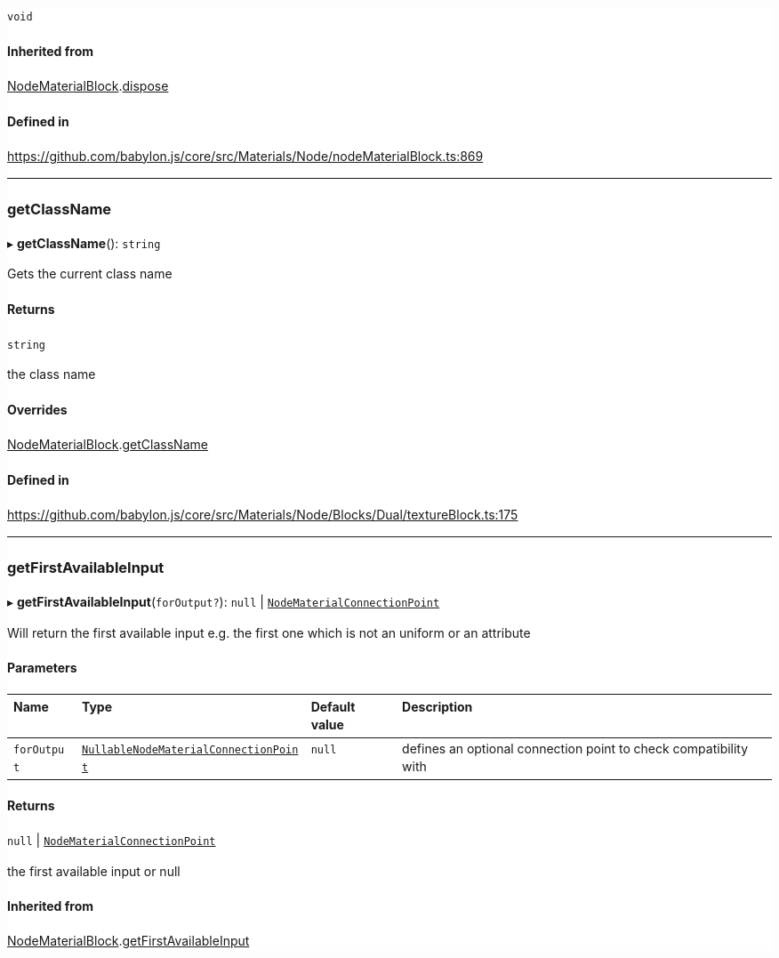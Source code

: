 `void`

#### Inherited from

[NodeMaterialBlock](NodeMaterialBlock.md).[dispose](NodeMaterialBlock.md#dispose)

#### Defined in

https://github.com/babylon.js/core/src/Materials/Node/nodeMaterialBlock.ts:869

___

### getClassName

▸ **getClassName**(): `string`

Gets the current class name

#### Returns

`string`

the class name

#### Overrides

[NodeMaterialBlock](NodeMaterialBlock.md).[getClassName](NodeMaterialBlock.md#getclassname)

#### Defined in

https://github.com/babylon.js/core/src/Materials/Node/Blocks/Dual/textureBlock.ts:175

___

### getFirstAvailableInput

▸ **getFirstAvailableInput**(`forOutput?`): ``null`` \| [`NodeMaterialConnectionPoint`](NodeMaterialConnectionPoint.md)

Will return the first available input e.g. the first one which is not an uniform or an attribute

#### Parameters

| Name | Type | Default value | Description |
| :------ | :------ | :------ | :------ |
| `forOutput` | [`Nullable`](../modules.md#nullable)[`NodeMaterialConnectionPoint`](NodeMaterialConnectionPoint.md) | `null` | defines an optional connection point to check compatibility with |

#### Returns

``null`` \| [`NodeMaterialConnectionPoint`](NodeMaterialConnectionPoint.md)

the first available input or null

#### Inherited from

[NodeMaterialBlock](NodeMaterialBlock.md).[getFirstAvailableInput](NodeMaterialBlock.md#getfirstavailableinput)
